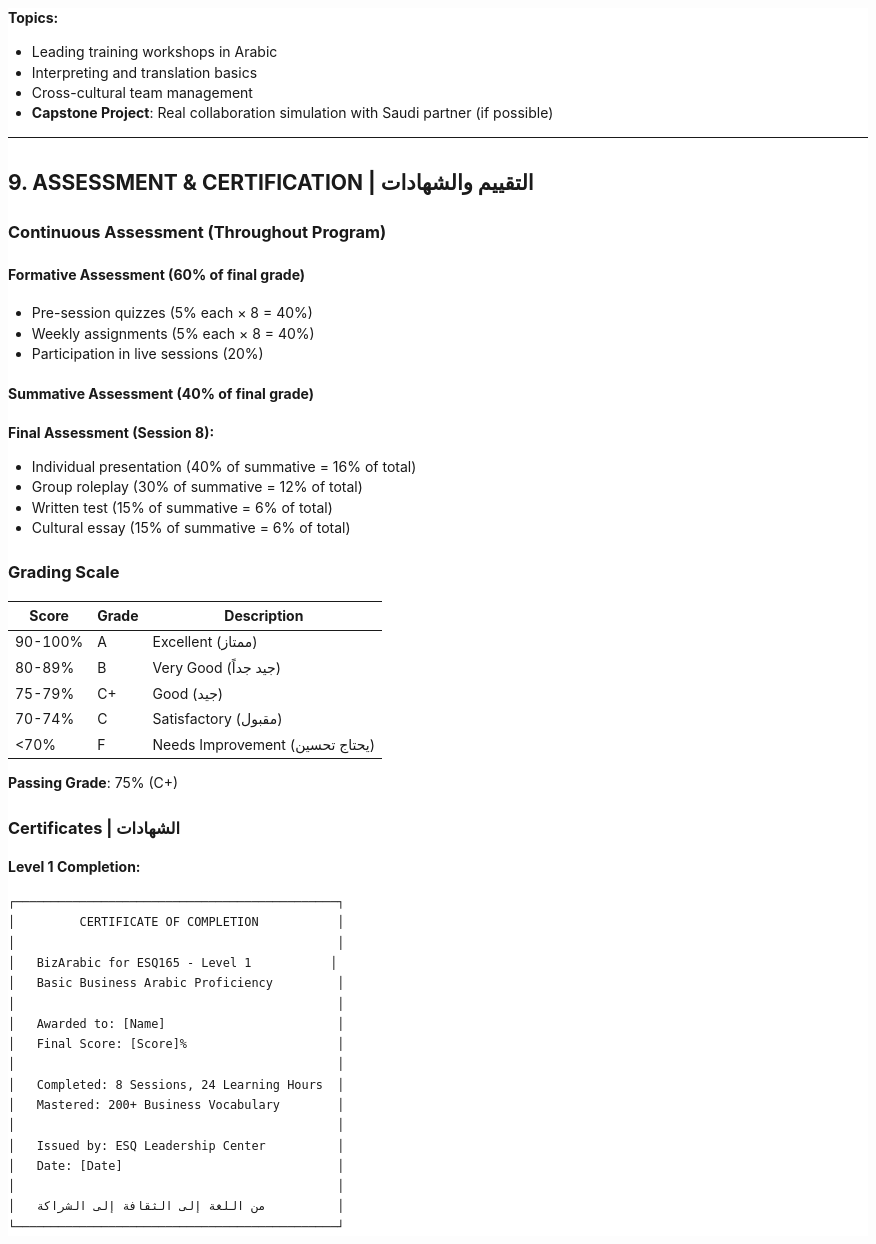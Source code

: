 **Topics:**
- Leading training workshops in Arabic
- Interpreting and translation basics
- Cross-cultural team management
- **Capstone Project**: Real collaboration simulation with Saudi partner (if possible)

---

## 9. ASSESSMENT & CERTIFICATION | التقييم والشهادات

### **Continuous Assessment (Throughout Program)**

#### **Formative Assessment (60% of final grade)**
- Pre-session quizzes (5% each × 8 = 40%)
- Weekly assignments (5% each × 8 = 40%)
- Participation in live sessions (20%)

#### **Summative Assessment (40% of final grade)**
**Final Assessment (Session 8):**
- Individual presentation (40% of summative = 16% of total)
- Group roleplay (30% of summative = 12% of total)
- Written test (15% of summative = 6% of total)
- Cultural essay (15% of summative = 6% of total)

### **Grading Scale**

| Score | Grade | Description |
|-------|-------|-------------|
| 90-100% | A | Excellent (ممتاز) |
| 80-89% | B | Very Good (جيد جداً) |
| 75-79% | C+ | Good (جيد) |
| 70-74% | C | Satisfactory (مقبول) |
| <70% | F | Needs Improvement (يحتاج تحسين) |

**Passing Grade**: 75% (C+)

### **Certificates | الشهادات**

**Level 1 Completion:**
```
┌─────────────────────────────────────────────┐
│         CERTIFICATE OF COMPLETION           │
│                                             │
│   BizArabic for ESQ165 - Level 1           │
│   Basic Business Arabic Proficiency         │
│                                             │
│   Awarded to: [Name]                        │
│   Final Score: [Score]%                     │
│                                             │
│   Completed: 8 Sessions, 24 Learning Hours  │
│   Mastered: 200+ Business Vocabulary        │
│                                             │
│   Issued by: ESQ Leadership Center          │
│   Date: [Date]                              │
│                                             │
│   من اللغة إلى الثقافة إلى الشراكة          │
└─────────────────────────────────────────────┘
```

